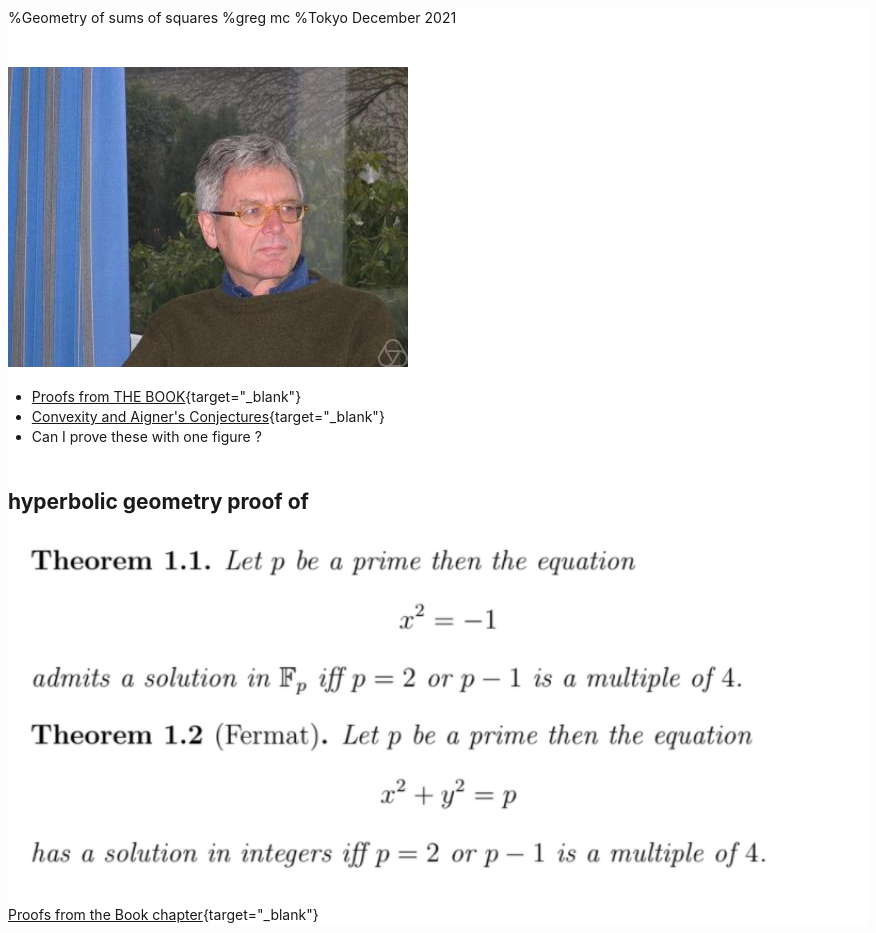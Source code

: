 %Geometry of sums of squares
%greg mc
%Tokyo December  2021


#

<img src="./Martin_Aigner.jpg" width="400">

- [Proofs from THE BOOK](https://en.wikipedia.org/wiki/Proofs_from_THE_BOOK#:~:text=Proofs%20from%20THE%20BOOK%20is,proof%20of%20each%20mathematical%20theorem){target="_blank"}
- [Convexity and Aigner's Conjectures](https://arxiv.org/abs/2101.03316){target="_blank"}
- Can I prove these with one figure ?

#
## hyperbolic geometry proof of 

<img src="./theoremsab.png" width="800">

[Proofs from the Book chapter](http://link.springer.com.https.jxnydx.proxy.chaoxing.com/chapter/10.1007/978-3-662-57265-8_4){target="_blank"}
